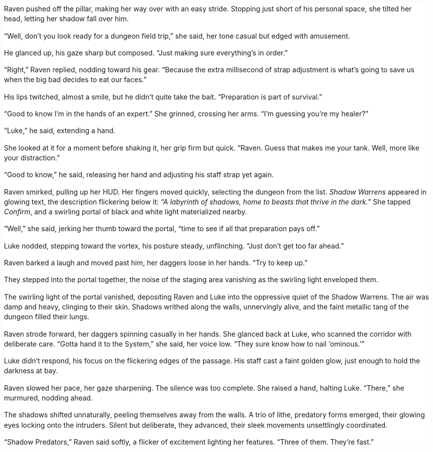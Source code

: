 Raven pushed off the pillar, making her way over with an easy stride. Stopping just short of his personal space, she tilted her head, letting her shadow fall over him.

“Well, don’t you look ready for a dungeon field trip,” she said, her tone casual but edged with amusement.

He glanced up, his gaze sharp but composed. “Just making sure everything’s in order.”

“Right,” Raven replied, nodding toward his gear. “Because the extra millisecond of strap adjustment is what’s going to save us when the big bad decides to eat our faces.”

His lips twitched, almost a smile, but he didn’t quite take the bait. “Preparation is part of survival.”

“Good to know I’m in the hands of an expert.” She grinned, crossing her arms. “I’m guessing you’re my healer?”

“Luke,” he said, extending a hand.

She looked at it for a moment before shaking it, her grip firm but quick. “Raven. Guess that makes me your tank. Well, more like your distraction.”

“Good to know,” he said, releasing her hand and adjusting his staff strap yet again.

Raven smirked, pulling up her HUD. Her fingers moved quickly, selecting the dungeon from the list. *Shadow Warrens* appeared in glowing text, the description flickering below it: *“A labyrinth of shadows, home to beasts that thrive in the dark.”* She tapped *Confirm*, and a swirling portal of black and white light materialized nearby.

“Well,” she said, jerking her thumb toward the portal, “time to see if all that preparation pays off.”

Luke nodded, stepping toward the vortex, his posture steady, unflinching. “Just don’t get too far ahead.”

Raven barked a laugh and moved past him, her daggers loose in her hands. “Try to keep up.”

They stepped into the portal together, the noise of the staging area vanishing as the swirling light enveloped them.

The swirling light of the portal vanished, depositing Raven and Luke into the oppressive quiet of the Shadow Warrens. The air was damp and heavy, clinging to their skin. Shadows writhed along the walls, unnervingly alive, and the faint metallic tang of the dungeon filled their lungs.

Raven strode forward, her daggers spinning casually in her hands. She glanced back at Luke, who scanned the corridor with deliberate care. “Gotta hand it to the System,” she said, her voice low. “They sure know how to nail ‘ominous.’”

Luke didn’t respond, his focus on the flickering edges of the passage. His staff cast a faint golden glow, just enough to hold the darkness at bay.

Raven slowed her pace, her gaze sharpening. The silence was too complete. She raised a hand, halting Luke. “There,” she murmured, nodding ahead.

The shadows shifted unnaturally, peeling themselves away from the walls. A trio of lithe, predatory forms emerged, their glowing eyes locking onto the intruders. Silent but deliberate, they advanced, their sleek movements unsettlingly coordinated.

“Shadow Predators,” Raven said softly, a flicker of excitement lighting her features. “Three of them. They’re fast.”
